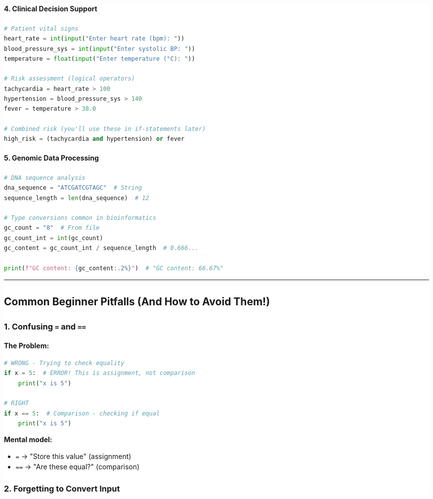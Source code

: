#### 4. Clinical Decision Support
```python
# Patient vital signs
heart_rate = int(input("Enter heart rate (bpm): "))
blood_pressure_sys = int(input("Enter systolic BP: "))
temperature = float(input("Enter temperature (°C): "))

# Risk assessment (logical operators)
tachycardia = heart_rate > 100
hypertension = blood_pressure_sys > 140
fever = temperature > 38.0

# Combined risk (you'll use these in if-statements later)
high_risk = (tachycardia and hypertension) or fever
```

#### 5. Genomic Data Processing
```python
# DNA sequence analysis
dna_sequence = "ATCGATCGTAGC"  # String
sequence_length = len(dna_sequence)  # 12

# Type conversions common in bioinformatics
gc_count = "8"  # From file
gc_count_int = int(gc_count)
gc_content = gc_count_int / sequence_length  # 0.666...

print(f"GC content: {gc_content:.2%}")  # "GC content: 66.67%"
```

---

## Common Beginner Pitfalls (And How to Avoid Them!)

### 1. Confusing `=` and `==`

**The Problem:**
```python
# WRONG - Trying to check equality
if x = 5:  # ERROR! This is assignment, not comparison
    print("x is 5")

# RIGHT
if x == 5:  # Comparison - checking if equal
    print("x is 5")
```

**Mental model:**
- `=` → "Store this value" (assignment)
- `==` → "Are these equal?" (comparison)

### 2. Forgetting to Convert Input
